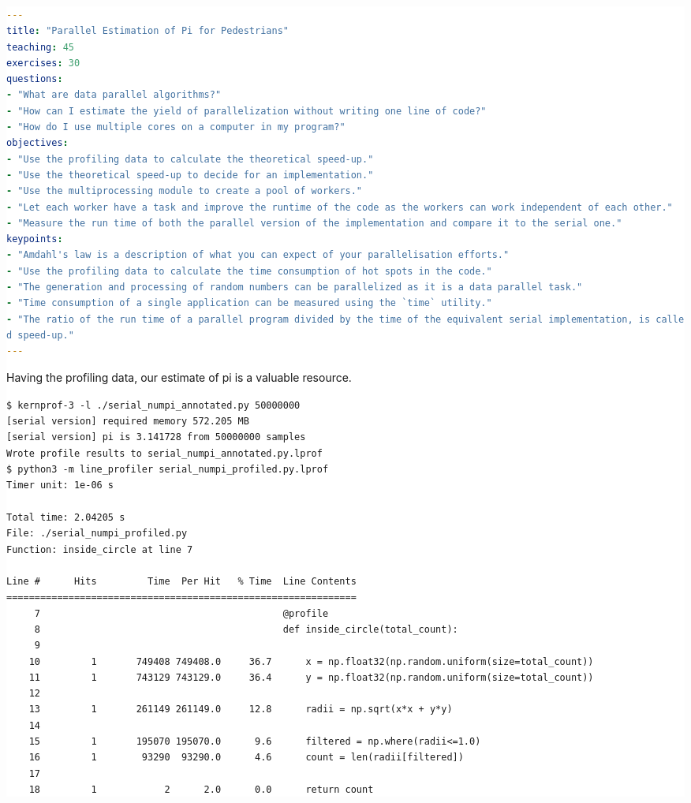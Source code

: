 ```yaml
---
title: "Parallel Estimation of Pi for Pedestrians"
teaching: 45
exercises: 30
questions:
- "What are data parallel algorithms?"
- "How can I estimate the yield of parallelization without writing one line of code?"
- "How do I use multiple cores on a computer in my program?"
objectives:
- "Use the profiling data to calculate the theoretical speed-up."
- "Use the theoretical speed-up to decide for an implementation."
- "Use the multiprocessing module to create a pool of workers."
- "Let each worker have a task and improve the runtime of the code as the workers can work independent of each other."
- "Measure the run time of both the parallel version of the implementation and compare it to the serial one."
keypoints:
- "Amdahl's law is a description of what you can expect of your parallelisation efforts."
- "Use the profiling data to calculate the time consumption of hot spots in the code."
- "The generation and processing of random numbers can be parallelized as it is a data parallel task."
- "Time consumption of a single application can be measured using the `time` utility."
- "The ratio of the run time of a parallel program divided by the time of the equivalent serial implementation, is called speed-up."
---
```


Having the profiling data, our estimate of pi is a valuable resource.

~~~~~
$ kernprof-3 -l ./serial_numpi_annotated.py 50000000
[serial version] required memory 572.205 MB
[serial version] pi is 3.141728 from 50000000 samples
Wrote profile results to serial_numpi_annotated.py.lprof
$ python3 -m line_profiler serial_numpi_profiled.py.lprof
Timer unit: 1e-06 s

Total time: 2.04205 s
File: ./serial_numpi_profiled.py
Function: inside_circle at line 7

Line #      Hits         Time  Per Hit   % Time  Line Contents
==============================================================
     7                                           @profile
     8                                           def inside_circle(total_count):
     9                                           
    10         1       749408 749408.0     36.7      x = np.float32(np.random.uniform(size=total_count))
    11         1       743129 743129.0     36.4      y = np.float32(np.random.uniform(size=total_count))
    12                                           
    13         1       261149 261149.0     12.8      radii = np.sqrt(x*x + y*y)
    14                                           
    15         1       195070 195070.0      9.6      filtered = np.where(radii<=1.0)
    16         1        93290  93290.0      4.6      count = len(radii[filtered])
    17                                           
    18         1            2      2.0      0.0      return count
~~~~~
